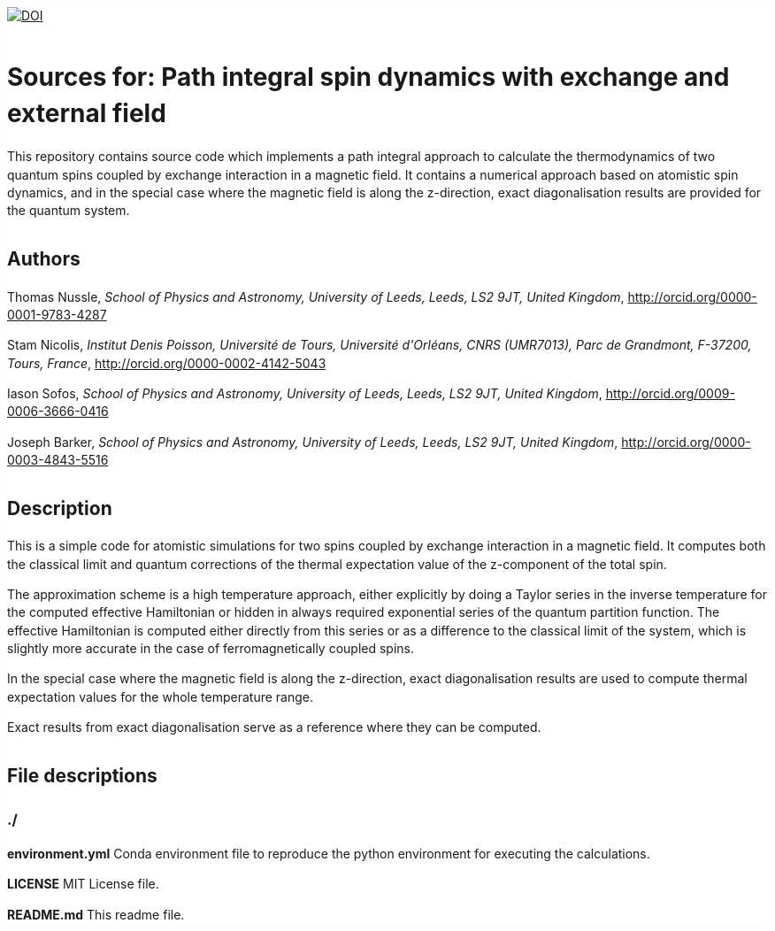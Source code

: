 [![DOI](https://zenodo.org/badge/DOI/10.5281/zenodo.14930304.svg)](https://doi.org/10.5281/zenodo.14930304)

# Sources for: Path integral spin dynamics with exchange and external field

This repository contains source code which implements a path integral approach to calculate the thermodynamics of two quantum spins coupled by exchange interaction in a magnetic field. It contains a numerical approach based on atomistic spin dynamics, and in the special case where the magnetic field is along the z-direction, exact diagonalisation results are provided for the quantum system. 

## Authors

Thomas Nussle, *School of Physics and Astronomy, University of Leeds, Leeds, LS2 9JT, United Kingdom*, http://orcid.org/0000-0001-9783-4287

Stam Nicolis, *Institut Denis Poisson, Université de Tours, Université d'Orléans, CNRS (UMR7013), Parc de Grandmont, F-37200, Tours, France*, http://orcid.org/0000-0002-4142-5043

Iason Sofos, *School of Physics and Astronomy, University of Leeds, Leeds, LS2 9JT, United Kingdom*, http://orcid.org/0009-0006-3666-0416

Joseph Barker, *School of Physics and Astronomy, University of Leeds, Leeds, LS2 9JT, United Kingdom*, http://orcid.org/0000-0003-4843-5516

## Description

This is a simple code for atomistic simulations for two spins coupled by exchange interaction in a magnetic field. It computes both the classical limit and quantum corrections of the thermal expectation value of the z-component of the total spin. 

The approximation scheme is a high temperature approach, either explicitly by doing a Taylor series in the inverse temperature for the computed effective Hamiltonian or hidden in always required exponential series of the quantum partition function. The effective Hamiltonian is computed either directly from this series or as a difference to the classical limit of the system, which is slightly more accurate in the case of ferromagnetically coupled spins.

In the special case where the magnetic field is along the z-direction, exact diagonalisation results are used to compute thermal expectation values for the whole temperature range.

Exact results from exact diagonalisation serve as a reference where they can be computed.


## File descriptions

### ./

**environment.yml**
Conda environment file to reproduce the python environment for executing the calculations.

**LICENSE**
MIT License file.

**README.md**
This readme file.
